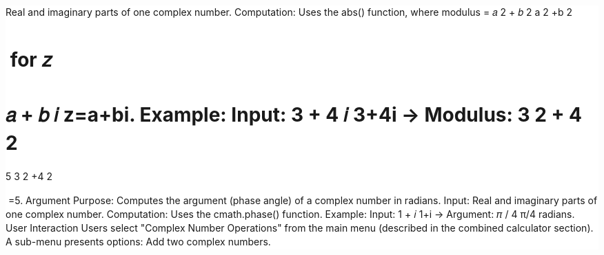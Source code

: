 Real and imaginary parts of one complex number.
Computation:
Uses the abs() function, where modulus = 
𝑎
2
+
𝑏
2
a 
2
 +b 
2
 
​
  for 
𝑧
=
𝑎
+
𝑏
𝑖
z=a+bi.
Example:
Input: 
3
+
4
𝑖
3+4i → Modulus: 
3
2
+
4
2
=
5
3 
2
 +4 
2
 
​
 =5.
Argument
Purpose: Computes the argument (phase angle) of a complex number in radians.
Input:
Real and imaginary parts of one complex number.
Computation:
Uses the cmath.phase() function.
Example:
Input: 
1
+
𝑖
1+i → Argument: 
𝜋
/
4
π/4 radians.
User Interaction
Users select "Complex Number Operations" from the main menu (described in the combined calculator section).
A sub-menu presents options:
Add two complex numbers.